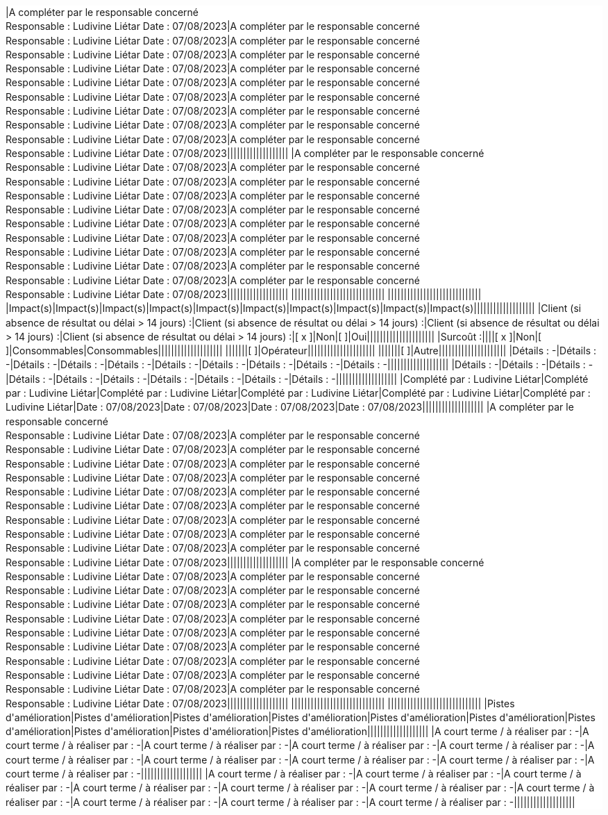 |A compléter par le responsable concerné<br>Responsable : Ludivine Liétar Date : 07/08/2023|A compléter par le responsable concerné<br>Responsable : Ludivine Liétar Date : 07/08/2023|A compléter par le responsable concerné<br>Responsable : Ludivine Liétar Date : 07/08/2023|A compléter par le responsable concerné<br>Responsable : Ludivine Liétar Date : 07/08/2023|A compléter par le responsable concerné<br>Responsable : Ludivine Liétar Date : 07/08/2023|A compléter par le responsable concerné<br>Responsable : Ludivine Liétar Date : 07/08/2023|A compléter par le responsable concerné<br>Responsable : Ludivine Liétar Date : 07/08/2023|A compléter par le responsable concerné<br>Responsable : Ludivine Liétar Date : 07/08/2023|A compléter par le responsable concerné<br>Responsable : Ludivine Liétar Date : 07/08/2023|A compléter par le responsable concerné<br>Responsable : Ludivine Liétar Date : 07/08/2023|||||||||||||||||||
|A compléter par le responsable concerné<br>Responsable : Ludivine Liétar Date : 07/08/2023|A compléter par le responsable concerné<br>Responsable : Ludivine Liétar Date : 07/08/2023|A compléter par le responsable concerné<br>Responsable : Ludivine Liétar Date : 07/08/2023|A compléter par le responsable concerné<br>Responsable : Ludivine Liétar Date : 07/08/2023|A compléter par le responsable concerné<br>Responsable : Ludivine Liétar Date : 07/08/2023|A compléter par le responsable concerné<br>Responsable : Ludivine Liétar Date : 07/08/2023|A compléter par le responsable concerné<br>Responsable : Ludivine Liétar Date : 07/08/2023|A compléter par le responsable concerné<br>Responsable : Ludivine Liétar Date : 07/08/2023|A compléter par le responsable concerné<br>Responsable : Ludivine Liétar Date : 07/08/2023|A compléter par le responsable concerné<br>Responsable : Ludivine Liétar Date : 07/08/2023|||||||||||||||||||
|||||||||||||||||||||||||||||
|||||||||||||||||||||||||||||
|Impact(s)|Impact(s)|Impact(s)|Impact(s)|Impact(s)|Impact(s)|Impact(s)|Impact(s)|Impact(s)|Impact(s)|||||||||||||||||||
|Client (si absence de résultat ou délai > 14 jours) :|Client (si absence de résultat ou délai > 14 jours) :|Client (si absence de résultat ou délai > 14 jours) :|Client (si absence de résultat ou délai > 14 jours) :|[ x ]|Non|[ ]|Oui|||||||||||||||||||||
|Surcoût :||||[ x ]|Non|[ ]|Consommables|Consommables||||||||||||||||||||
|||||||[ ]|Opérateur|||||||||||||||||||||
|||||||[ ]|Autre|||||||||||||||||||||
|Détails : -|Détails : -|Détails : -|Détails : -|Détails : -|Détails : -|Détails : -|Détails : -|Détails : -|Détails : -|||||||||||||||||||
|Détails : -|Détails : -|Détails : -|Détails : -|Détails : -|Détails : -|Détails : -|Détails : -|Détails : -|Détails : -|||||||||||||||||||
|Complété par : Ludivine Liétar|Complété par : Ludivine Liétar|Complété par : Ludivine Liétar|Complété par : Ludivine Liétar|Complété par : Ludivine Liétar|Complété par : Ludivine Liétar|Date : 07/08/2023|Date : 07/08/2023|Date : 07/08/2023|Date : 07/08/2023|||||||||||||||||||
|A compléter par le responsable concerné<br>Responsable : Ludivine Liétar Date : 07/08/2023|A compléter par le responsable concerné<br>Responsable : Ludivine Liétar Date : 07/08/2023|A compléter par le responsable concerné<br>Responsable : Ludivine Liétar Date : 07/08/2023|A compléter par le responsable concerné<br>Responsable : Ludivine Liétar Date : 07/08/2023|A compléter par le responsable concerné<br>Responsable : Ludivine Liétar Date : 07/08/2023|A compléter par le responsable concerné<br>Responsable : Ludivine Liétar Date : 07/08/2023|A compléter par le responsable concerné<br>Responsable : Ludivine Liétar Date : 07/08/2023|A compléter par le responsable concerné<br>Responsable : Ludivine Liétar Date : 07/08/2023|A compléter par le responsable concerné<br>Responsable : Ludivine Liétar Date : 07/08/2023|A compléter par le responsable concerné<br>Responsable : Ludivine Liétar Date : 07/08/2023|||||||||||||||||||
|A compléter par le responsable concerné<br>Responsable : Ludivine Liétar Date : 07/08/2023|A compléter par le responsable concerné<br>Responsable : Ludivine Liétar Date : 07/08/2023|A compléter par le responsable concerné<br>Responsable : Ludivine Liétar Date : 07/08/2023|A compléter par le responsable concerné<br>Responsable : Ludivine Liétar Date : 07/08/2023|A compléter par le responsable concerné<br>Responsable : Ludivine Liétar Date : 07/08/2023|A compléter par le responsable concerné<br>Responsable : Ludivine Liétar Date : 07/08/2023|A compléter par le responsable concerné<br>Responsable : Ludivine Liétar Date : 07/08/2023|A compléter par le responsable concerné<br>Responsable : Ludivine Liétar Date : 07/08/2023|A compléter par le responsable concerné<br>Responsable : Ludivine Liétar Date : 07/08/2023|A compléter par le responsable concerné<br>Responsable : Ludivine Liétar Date : 07/08/2023|||||||||||||||||||
|||||||||||||||||||||||||||||
|||||||||||||||||||||||||||||
|Pistes d'amélioration|Pistes d'amélioration|Pistes d'amélioration|Pistes d'amélioration|Pistes d'amélioration|Pistes d'amélioration|Pistes d'amélioration|Pistes d'amélioration|Pistes d'amélioration|Pistes d'amélioration|||||||||||||||||||
|A court terme / à réaliser par : -|A court terme / à réaliser par : -|A court terme / à réaliser par : -|A court terme / à réaliser par : -|A court terme / à réaliser par : -|A court terme / à réaliser par : -|A court terme / à réaliser par : -|A court terme / à réaliser par : -|A court terme / à réaliser par : -|A court terme / à réaliser par : -|||||||||||||||||||
|A court terme / à réaliser par : -|A court terme / à réaliser par : -|A court terme / à réaliser par : -|A court terme / à réaliser par : -|A court terme / à réaliser par : -|A court terme / à réaliser par : -|A court terme / à réaliser par : -|A court terme / à réaliser par : -|A court terme / à réaliser par : -|A court terme / à réaliser par : -|||||||||||||||||||